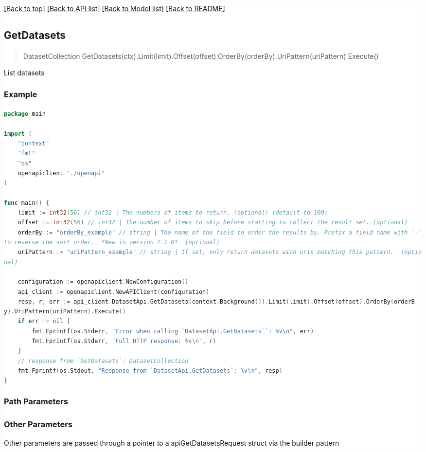 [[Back to top]](#) [[Back to API list]](../README.md#documentation-for-api-endpoints)
[[Back to Model list]](../README.md#documentation-for-models)
[[Back to README]](../README.md)


## GetDatasets

> DatasetCollection GetDatasets(ctx).Limit(limit).Offset(offset).OrderBy(orderBy).UriPattern(uriPattern).Execute()

List datasets

### Example

```go
package main

import (
    "context"
    "fmt"
    "os"
    openapiclient "./openapi"
)

func main() {
    limit := int32(56) // int32 | The numbers of items to return. (optional) (default to 100)
    offset := int32(56) // int32 | The number of items to skip before starting to collect the result set. (optional)
    orderBy := "orderBy_example" // string | The name of the field to order the results by. Prefix a field name with `-` to reverse the sort order.  *New in version 2.1.0*  (optional)
    uriPattern := "uriPattern_example" // string | If set, only return datasets with uris matching this pattern.  (optional)

    configuration := openapiclient.NewConfiguration()
    api_client := openapiclient.NewAPIClient(configuration)
    resp, r, err := api_client.DatasetApi.GetDatasets(context.Background()).Limit(limit).Offset(offset).OrderBy(orderBy).UriPattern(uriPattern).Execute()
    if err != nil {
        fmt.Fprintf(os.Stderr, "Error when calling `DatasetApi.GetDatasets``: %v\n", err)
        fmt.Fprintf(os.Stderr, "Full HTTP response: %v\n", r)
    }
    // response from `GetDatasets`: DatasetCollection
    fmt.Fprintf(os.Stdout, "Response from `DatasetApi.GetDatasets`: %v\n", resp)
}
```

### Path Parameters



### Other Parameters

Other parameters are passed through a pointer to a apiGetDatasetsRequest struct via the builder pattern
